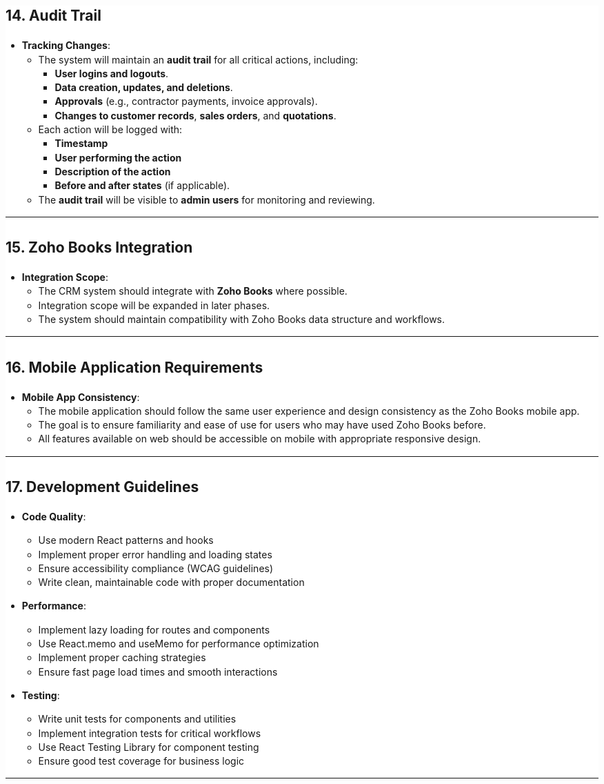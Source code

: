 
## 14. Audit Trail
- **Tracking Changes**:
  - The system will maintain an **audit trail** for all critical actions, including:
    - **User logins and logouts**.
    - **Data creation, updates, and deletions**.
    - **Approvals** (e.g., contractor payments, invoice approvals).
    - **Changes to customer records**, **sales orders**, and **quotations**.
  - Each action will be logged with:
    - **Timestamp**
    - **User performing the action**
    - **Description of the action**
    - **Before and after states** (if applicable).
  - The **audit trail** will be visible to **admin users** for monitoring and reviewing.

---

## 15. Zoho Books Integration
- **Integration Scope**:
  - The CRM system should integrate with **Zoho Books** where possible.
  - Integration scope will be expanded in later phases.
  - The system should maintain compatibility with Zoho Books data structure and workflows.

---

## 16. Mobile Application Requirements
- **Mobile App Consistency**:
  - The mobile application should follow the same user experience and design consistency as the Zoho Books mobile app.
  - The goal is to ensure familiarity and ease of use for users who may have used Zoho Books before.
  - All features available on web should be accessible on mobile with appropriate responsive design.

---

## 17. Development Guidelines
- **Code Quality**:
  - Use modern React patterns and hooks
  - Implement proper error handling and loading states
  - Ensure accessibility compliance (WCAG guidelines)
  - Write clean, maintainable code with proper documentation
  
- **Performance**:
  - Implement lazy loading for routes and components
  - Use React.memo and useMemo for performance optimization
  - Implement proper caching strategies
  - Ensure fast page load times and smooth interactions
  
- **Testing**:
  - Write unit tests for components and utilities
  - Implement integration tests for critical workflows
  - Use React Testing Library for component testing
  - Ensure good test coverage for business logic

---